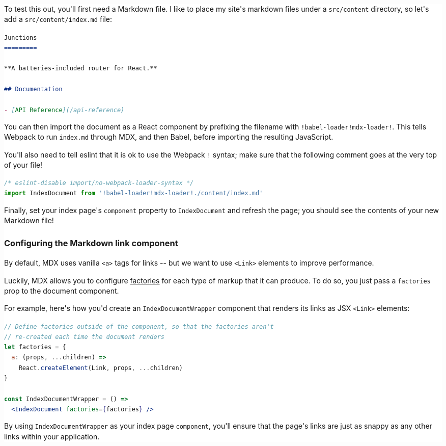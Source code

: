 
To test this out, you'll first need a Markdown file. I like to place my site's markdown files under a `src/content` directory, so let's add a `src/content/index.md` file:

```markdown
Junctions
=========

**A batteries-included router for React.**

## Documentation

- [API Reference](/api-reference)
```

You can then import the document as a React component by prefixing the filename with `!babel-loader!mdx-loader!`. This tells Webpack to run `index.md` through MDX, and then Babel, before importing the resulting JavaScript.

You'll also need to tell eslint that it is ok to use the Webpack `!` syntax; make sure that the following comment goes at the very top of your file!

```jsx
/* eslint-disable import/no-webpack-loader-syntax */
import IndexDocument from '!babel-loader!mdx-loader!./content/index.md'
```

Finally, set your index page's `component` property to `IndexDocument` and refresh the page; you should see the contents of your new Markdown file!


### Configuring the Markdown link component

By default, MDX uses vanilla `<a>` tags for links -- but we want to use `<Link>` elements to improve performance.

Luckily, MDX allows you to configure [factories](https://github.com/jamesknelson/mdxc#factories) for each type of markup that it can produce. To do so, you just pass a `factories` prop to the document component.

For example, here's how you'd create an `IndexDocumentWrapper` component that renders its links as JSX `<Link>` elements:

```jsx
// Define factories outside of the component, so that the factories aren't
// re-created each time the document renders
let factories = {
  a: (props, ...children) =>
    React.createElement(Link, props, ...children)
}

const IndexDocumentWrapper = () =>
  <IndexDocument factories={factories} />
```

By using `IndexDocumentWrapper` as your index page `component`, you'll ensure that the page's links are just as snappy as any other links within your application.
